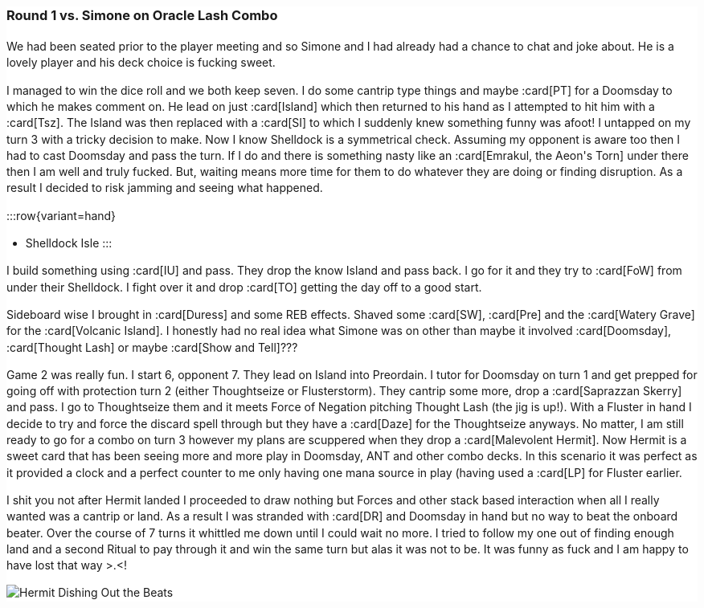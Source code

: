 ### Round 1 vs. Simone on Oracle Lash Combo

We had been seated prior to the player meeting and so Simone and I had already
had a chance to chat and joke about. He is a lovely player and his deck choice
is fucking sweet.

I managed to win the dice roll and we both keep seven. I do some cantrip type
things and maybe :card[PT] for a Doomsday to which he makes comment on. He lead
on just :card[Island] which then returned to his hand as I attempted to hit him
with a :card[Tsz]. The Island was then replaced with a :card[SI] to which I
suddenly knew something funny was afoot! I untapped on my turn 3 with a tricky
decision to make. Now I know Shelldock is a symmetrical check. Assuming my
opponent is aware too then I had to cast Doomsday and pass the turn. If I do and
there is something nasty like an :card[Emrakul, the Aeon's Torn] under there
then I am well and truly fucked. But, waiting means more time for them to do
whatever they are doing or finding disruption. As a result I decided to risk
jamming and seeing what happened.

:::row{variant=hand}
- Shelldock Isle
:::

I build something using :card[IU] and pass. They drop the know Island and pass
back. I go for it and they try to :card[FoW] from under their Shelldock. I fight
over it and drop :card[TO] getting the day off to a good start.

Sideboard wise I brought in :card[Duress] and some REB effects. Shaved some
:card[SW], :card[Pre] and the :card[Watery Grave] for the :card[Volcanic
Island]. I honestly had no real idea what Simone was on other than maybe it
involved :card[Doomsday], :card[Thought Lash] or maybe :card[Show and Tell]???

Game 2 was really fun. I start 6, opponent 7. They lead on Island into
Preordain. I tutor for Doomsday on turn 1 and get prepped for going off with
protection turn 2 (either Thoughtseize or Flusterstorm). They cantrip some more,
drop a :card[Saprazzan Skerry] and pass. I go to Thoughtseize them and it meets
Force of Negation pitching Thought Lash (the jig is up!). With a Fluster in hand
I decide to try and force the discard spell through but they have a :card[Daze]
for the Thoughtseize anyways. No matter, I am still ready to go for a combo on
turn 3 however my plans are scuppered when they drop a :card[Malevolent Hermit].
Now Hermit is a sweet card that has been seeing more and more play in Doomsday,
ANT and other combo decks. In this scenario it was perfect as it provided a
clock and a perfect counter to me only having one mana source in play (having
used a :card[LP] for Fluster earlier.

I shit you not after Hermit landed I proceeded to draw nothing but Forces and
other stack based interaction when all I really wanted was a cantrip or land. As
a result I was stranded with :card[DR] and Doomsday in hand but no way to beat
the onboard beater. Over the course of 7 turns it whittled me down until I could
wait no more. I tried to follow my one out of finding enough land and a second
Ritual to pay through it and win the same turn but alas it was not to be. It was
funny as fuck and I am happy to have lost that way >.<!

![Hermit Dishing Out the Beats](/media/assets/tempo-player.png)
